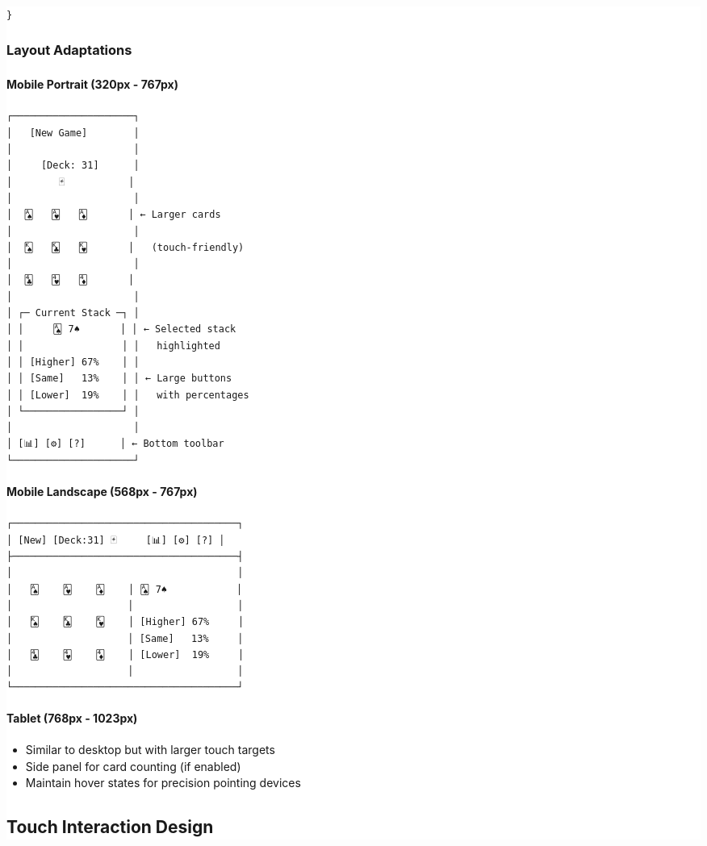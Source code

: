 ```css
}
```

### Layout Adaptations

#### Mobile Portrait (320px - 767px)
```
┌─────────────────────┐
│   [New Game]        │
│                     │
│     [Deck: 31]      │
│        🃏           │
│                     │
│  🂡   🂱   🃁       │ ← Larger cards
│                     │
│  🂮   🃞   🂾       │   (touch-friendly)
│                     │
│  🃔   🂴   🃄       │
│                     │
│ ┌─ Current Stack ─┐ │
│ │     🂡 7♠       │ │ ← Selected stack
│ │                 │ │   highlighted
│ │ [Higher] 67%    │ │
│ │ [Same]   13%    │ │ ← Large buttons
│ │ [Lower]  19%    │ │   with percentages
│ └─────────────────┘ │
│                     │
│ [📊] [⚙️] [?]      │ ← Bottom toolbar
└─────────────────────┘
```

#### Mobile Landscape (568px - 767px)
```
┌───────────────────────────────────────┐
│ [New] [Deck:31] 🃏     [📊] [⚙️] [?] │
├───────────────────────────────────────┤
│                                       │
│   🂡    🂱    🃁    │ 🂡 7♠            │
│                    │                  │
│   🂮    🃞    🂾    │ [Higher] 67%     │
│                    │ [Same]   13%     │
│   🃔    🂴    🃄    │ [Lower]  19%     │
│                    │                  │
└───────────────────────────────────────┘
```

#### Tablet (768px - 1023px)
- Similar to desktop but with larger touch targets
- Side panel for card counting (if enabled)
- Maintain hover states for precision pointing devices

## Touch Interaction Design
